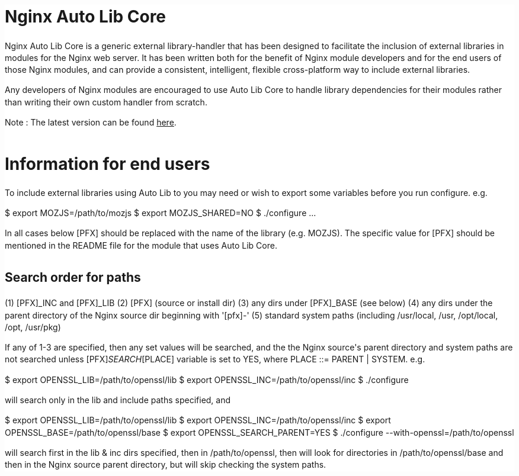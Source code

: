 Nginx Auto Lib Core
===================

Nginx Auto Lib Core is a generic external library-handler that has been designed to
facilitate the inclusion of external libraries in modules for the Nginx web server.
It has been written both for the benefit of Nginx module developers and for the end
users of those Nginx modules, and can provide a consistent, intelligent, flexible
cross-platform way to include external libraries.

Any developers of Nginx modules are encouraged to use Auto Lib Core to handle library
dependencies for their modules rather than writing their own custom handler from scratch.

Note : The latest version can be found [here](https://github.com/simplresty/ngx_auto_lib).


Information for end users
=========================

To include external libraries using Auto Lib to you may need or wish to export some
variables before you run configure. e.g.

$ export MOZJS=/path/to/mozjs
$ export MOZJS_SHARED=NO
$ ./configure ...

In all cases below [PFX] should be replaced with the name of the library (e.g. MOZJS). The
specific value for [PFX] should be mentioned in the README file for the module that
uses Auto Lib Core.


Search order for paths
----------------------

(1) [PFX]_INC and [PFX]_LIB
(2) [PFX] (source or install dir)
(3) any dirs under [PFX]_BASE (see below)
(4) any dirs under the parent directory of the Nginx source dir beginning with '[pfx]-'
(5) standard system paths (including /usr/local, /usr, /opt/local, /opt, /usr/pkg)

If any of 1-3 are specified, then any set values will be searched, and the the Nginx
source's parent directory and system paths are not searched unless [PFX]_SEARCH_[PLACE]
variable is set to YES, where PLACE ::= PARENT | SYSTEM. e.g.

$ export OPENSSL_LIB=/path/to/openssl/lib
$ export OPENSSL_INC=/path/to/openssl/inc
$ ./configure

will search only in the lib and include paths specified, and

$ export OPENSSL_LIB=/path/to/openssl/lib
$ export OPENSSL_INC=/path/to/openssl/inc
$ export OPENSSL_BASE=/path/to/openssl/base
$ export OPENSSL_SEARCH_PARENT=YES
$ ./configure --with-openssl=/path/to/openssl

will search first in the lib & inc dirs specified, then in /path/to/openssl, then will
look for directories in /path/to/openssl/base and then in the Nginx source parent
directory, but will skip checking the system paths.

